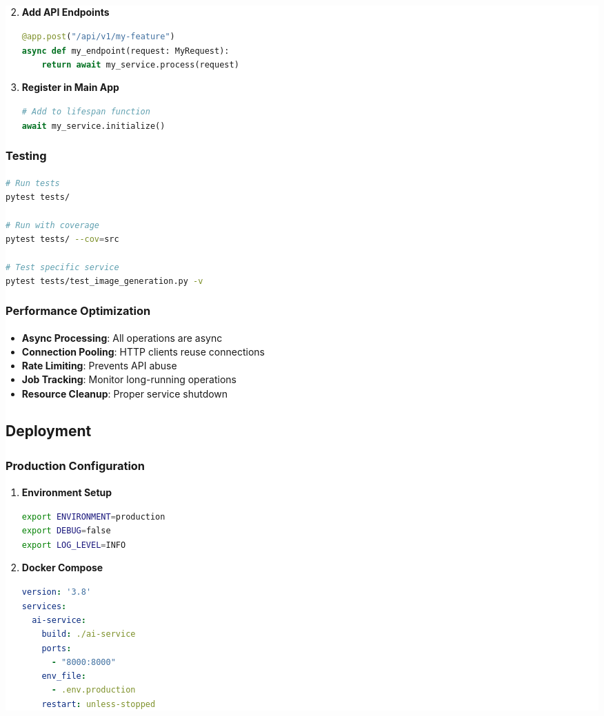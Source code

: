 2. **Add API Endpoints**
   ```python
   @app.post("/api/v1/my-feature")
   async def my_endpoint(request: MyRequest):
       return await my_service.process(request)
   ```

3. **Register in Main App**
   ```python
   # Add to lifespan function
   await my_service.initialize()
   ```

### Testing

```bash
# Run tests
pytest tests/

# Run with coverage
pytest tests/ --cov=src

# Test specific service
pytest tests/test_image_generation.py -v
```

### Performance Optimization

- **Async Processing**: All operations are async
- **Connection Pooling**: HTTP clients reuse connections
- **Rate Limiting**: Prevents API abuse
- **Job Tracking**: Monitor long-running operations
- **Resource Cleanup**: Proper service shutdown

## Deployment

### Production Configuration

1. **Environment Setup**
   ```bash
   export ENVIRONMENT=production
   export DEBUG=false
   export LOG_LEVEL=INFO
   ```

2. **Docker Compose**
   ```yaml
   version: '3.8'
   services:
     ai-service:
       build: ./ai-service
       ports:
         - "8000:8000"
       env_file:
         - .env.production
       restart: unless-stopped
   ```

